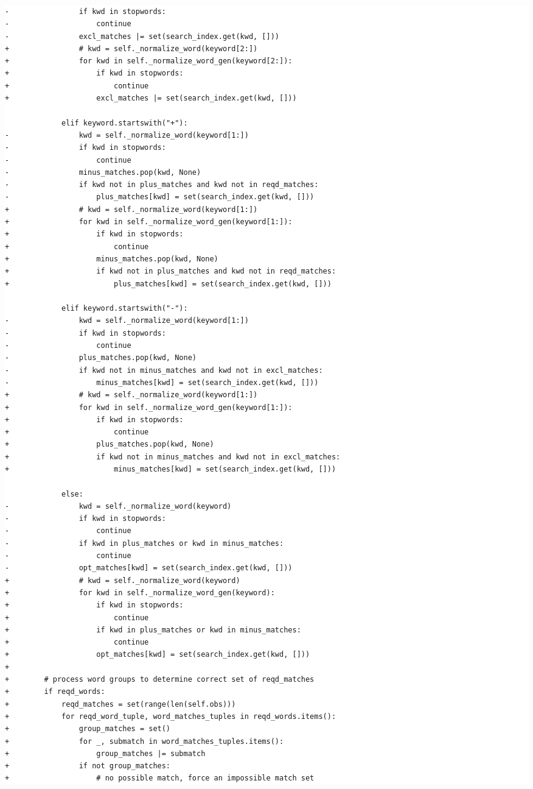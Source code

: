 ```
-                if kwd in stopwords:
-                    continue
-                excl_matches |= set(search_index.get(kwd, []))
+                # kwd = self._normalize_word(keyword[2:])
+                for kwd in self._normalize_word_gen(keyword[2:]):
+                    if kwd in stopwords:
+                        continue
+                    excl_matches |= set(search_index.get(kwd, []))
 
             elif keyword.startswith("+"):
-                kwd = self._normalize_word(keyword[1:])
-                if kwd in stopwords:
-                    continue
-                minus_matches.pop(kwd, None)
-                if kwd not in plus_matches and kwd not in reqd_matches:
-                    plus_matches[kwd] = set(search_index.get(kwd, []))
+                # kwd = self._normalize_word(keyword[1:])
+                for kwd in self._normalize_word_gen(keyword[1:]):
+                    if kwd in stopwords:
+                        continue
+                    minus_matches.pop(kwd, None)
+                    if kwd not in plus_matches and kwd not in reqd_matches:
+                        plus_matches[kwd] = set(search_index.get(kwd, []))
 
             elif keyword.startswith("-"):
-                kwd = self._normalize_word(keyword[1:])
-                if kwd in stopwords:
-                    continue
-                plus_matches.pop(kwd, None)
-                if kwd not in minus_matches and kwd not in excl_matches:
-                    minus_matches[kwd] = set(search_index.get(kwd, []))
+                # kwd = self._normalize_word(keyword[1:])
+                for kwd in self._normalize_word_gen(keyword[1:]):
+                    if kwd in stopwords:
+                        continue
+                    plus_matches.pop(kwd, None)
+                    if kwd not in minus_matches and kwd not in excl_matches:
+                        minus_matches[kwd] = set(search_index.get(kwd, []))
 
             else:
-                kwd = self._normalize_word(keyword)
-                if kwd in stopwords:
-                    continue
-                if kwd in plus_matches or kwd in minus_matches:
-                    continue
-                opt_matches[kwd] = set(search_index.get(kwd, []))
+                # kwd = self._normalize_word(keyword)
+                for kwd in self._normalize_word_gen(keyword):
+                    if kwd in stopwords:
+                        continue
+                    if kwd in plus_matches or kwd in minus_matches:
+                        continue
+                    opt_matches[kwd] = set(search_index.get(kwd, []))
+
+        # process word groups to determine correct set of reqd_matches
+        if reqd_words:
+            reqd_matches = set(range(len(self.obs)))
+            for reqd_word_tuple, word_matches_tuples in reqd_words.items():
+                group_matches = set()
+                for _, submatch in word_matches_tuples.items():
+                    group_matches |= submatch
+                if not group_matches:
+                    # no possible match, force an impossible match set
```